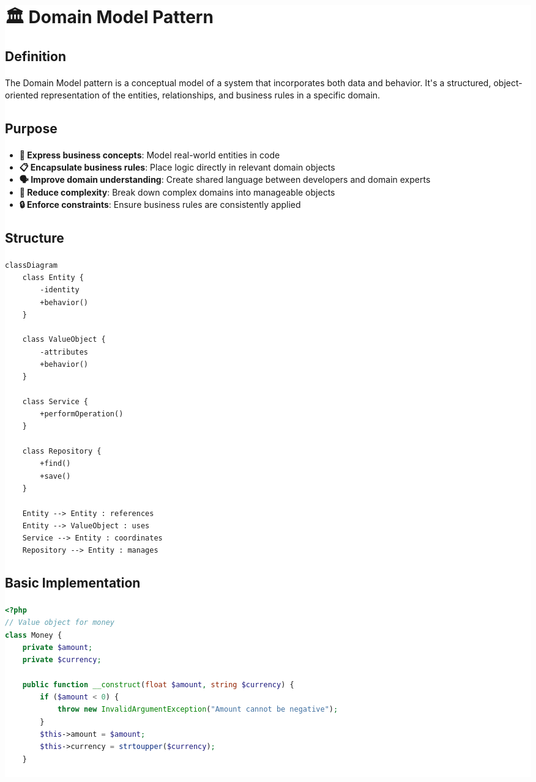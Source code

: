# 🏛️ Domain Model Pattern

## Definition

The Domain Model pattern is a conceptual model of a system that incorporates both data and behavior. It's a structured, object-oriented representation of the entities, relationships, and business rules in a specific domain.

## Purpose

- **🧠 Express business concepts**: Model real-world entities in code
- **📋 Encapsulate business rules**: Place logic directly in relevant domain objects
- **🗣️ Improve domain understanding**: Create shared language between developers and domain experts
- **🧩 Reduce complexity**: Break down complex domains into manageable objects
- **🔒 Enforce constraints**: Ensure business rules are consistently applied

## Structure

```mermaid
classDiagram
    class Entity {
        -identity
        +behavior()
    }
    
    class ValueObject {
        -attributes
        +behavior()
    }
    
    class Service {
        +performOperation()
    }
    
    class Repository {
        +find()
        +save()
    }
    
    Entity --> Entity : references
    Entity --> ValueObject : uses
    Service --> Entity : coordinates
    Repository --> Entity : manages
```

## Basic Implementation

```php
<?php
// Value object for money
class Money {
    private $amount;
    private $currency;
    
    public function __construct(float $amount, string $currency) {
        if ($amount < 0) {
            throw new InvalidArgumentException("Amount cannot be negative");
        }
        $this->amount = $amount;
        $this->currency = strtoupper($currency);
    }
    
```
